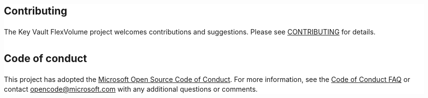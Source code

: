 ## Contributing

The Key Vault FlexVolume project welcomes contributions and suggestions. Please see [CONTRIBUTING](CONTRIBUTING.md) for details.

## Code of conduct

This project has adopted the [Microsoft Open Source Code of Conduct](https://opensource.microsoft.com/codeofconduct/). For more information, see the [Code of Conduct FAQ](https://opensource.microsoft.com/codeofconduct/faq) or contact [opencode@microsoft.com](mailto:opencode@microsoft.com) with any additional questions or comments.

[AAD Pod Identity]: https://github.com/Azure/aad-pod-identity
[aad-pod-id-README]: https://github.com/Azure/aad-pod-identity#readme
[add-on documentation]: https://github.com/Azure/aks-engine/blob/master/examples/addons/keyvault-flexvolume/README.md
[AKS]: https://azure.microsoft.com/services/kubernetes-service/
[AKS Engine]: https://github.com/Azure/aks-engine
[Azure CLI]: https://docs.microsoft.com/cli/azure/install-azure-cli
[Certificates are complex objects]: https://docs.microsoft.com/azure/key-vault/certificate-scenarios#certificates-are-complex-objects
[Composition of a Certificate]: https://docs.microsoft.com/azure/key-vault/about-keys-secrets-and-certificates#composition-of-a-certificate
[Concept]: /docs/concept.md
[keys, secrets, and certificates]: https://docs.microsoft.com/azure/key-vault/about-keys-secrets-and-certificates
[Key Vault API]: https://docs.microsoft.com/rest/api/keyvault/
[Kubernetes KMS plugin]: https://github.com/Azure/kubernetes-kms
[nginx-flex-kv-podid]: https://github.com/Azure/kubernetes-keyvault-flexvol/blob/master/deployment/nginx-flex-kv-podidentity.yaml
[Pod Identity]: #option-2-pod-identity
[Service Principal]: #option-1-service-principal
[SSL entrypoint with Istio]: docs/istio-tls-certificate.md
[SSL entrypoint with Traefik]: docs/traefik-tls-certificate.md
